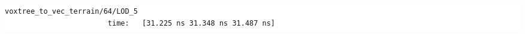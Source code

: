 ```accesslog
voxtree_to_vec_terrain/64/LOD_5
                        time:   [31.225 ns 31.348 ns 31.487 ns]
```
